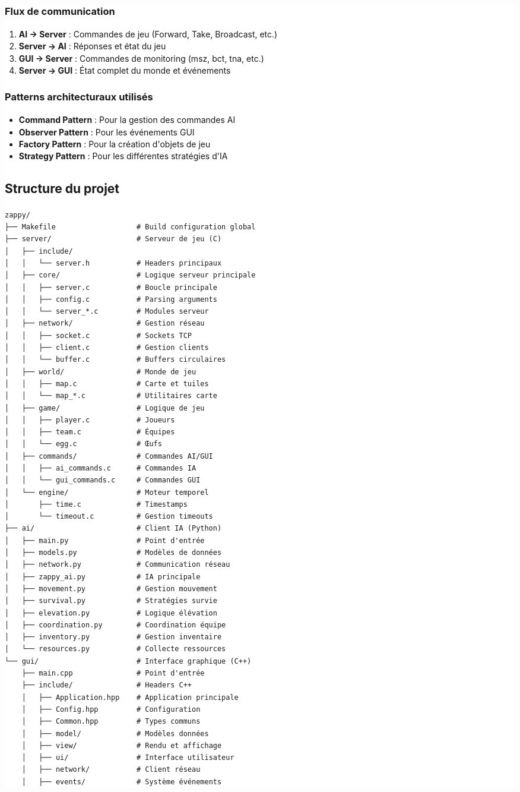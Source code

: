 ### Flux de communication
1. **AI → Server** : Commandes de jeu (Forward, Take, Broadcast, etc.)
2. **Server → AI** : Réponses et état du jeu
3. **GUI → Server** : Commandes de monitoring (msz, bct, tna, etc.)
4. **Server → GUI** : État complet du monde et événements

### Patterns architecturaux utilisés
- **Command Pattern** : Pour la gestion des commandes AI
- **Observer Pattern** : Pour les événements GUI
- **Factory Pattern** : Pour la création d'objets de jeu
- **Strategy Pattern** : Pour les différentes stratégies d'IA

## Structure du projet

```
zappy/
├── Makefile                   # Build configuration global
├── server/                    # Serveur de jeu (C)
│   ├── include/
│   │   └── server.h           # Headers principaux
│   ├── core/                  # Logique serveur principale
│   │   ├── server.c           # Boucle principale
│   │   ├── config.c           # Parsing arguments
│   │   └── server_*.c         # Modules serveur
│   ├── network/               # Gestion réseau
│   │   ├── socket.c           # Sockets TCP
│   │   ├── client.c           # Gestion clients
│   │   └── buffer.c           # Buffers circulaires
│   ├── world/                 # Monde de jeu
│   │   ├── map.c              # Carte et tuiles
│   │   └── map_*.c            # Utilitaires carte
│   ├── game/                  # Logique de jeu
│   │   ├── player.c           # Joueurs
│   │   ├── team.c             # Équipes
│   │   └── egg.c              # Œufs
│   ├── commands/              # Commandes AI/GUI
│   │   ├── ai_commands.c      # Commandes IA
│   │   └── gui_commands.c     # Commandes GUI
│   └── engine/                # Moteur temporel
│       ├── time.c             # Timestamps
│       └── timeout.c          # Gestion timeouts
├── ai/                        # Client IA (Python)
│   ├── main.py                # Point d'entrée
│   ├── models.py              # Modèles de données
│   ├── network.py             # Communication réseau
│   ├── zappy_ai.py            # IA principale
│   ├── movement.py            # Gestion mouvement
│   ├── survival.py            # Stratégies survie
│   ├── elevation.py           # Logique élévation
│   ├── coordination.py        # Coordination équipe
│   ├── inventory.py           # Gestion inventaire
│   └── resources.py           # Collecte ressources
└── gui/                       # Interface graphique (C++)
    ├── main.cpp               # Point d'entrée
    ├── include/               # Headers C++
    │   ├── Application.hpp    # Application principale
    │   ├── Config.hpp         # Configuration
    │   ├── Common.hpp         # Types communs
    │   ├── model/             # Modèles données
    │   ├── view/              # Rendu et affichage
    │   ├── ui/                # Interface utilisateur
    │   ├── network/           # Client réseau
    │   ├── events/            # Système événements
```